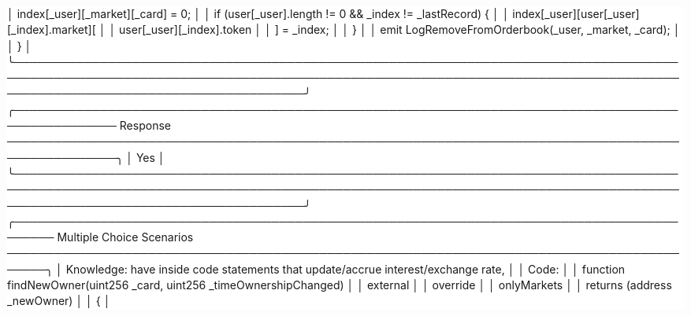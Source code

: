 │         index[_user][_market][_card] = 0;                                                                                                                                                                       │
│         if (user[_user].length != 0 && _index != _lastRecord) {                                                                                                                                                 │
│             index[_user][user[_user][_index].market][                                                                                                                                                           │
│                 user[_user][_index].token                                                                                                                                                                       │
│             ] = _index;                                                                                                                                                                                         │
│         }                                                                                                                                                                                                       │
│         emit LogRemoveFromOrderbook(_user, _market, _card);                                                                                                                                                     │
│     }                                                                                                                                                                                                           │
╰─────────────────────────────────────────────────────────────────────────────────────────────────────────────────────────────────────────────────────────────────────────────────────────────────────────────────╯
╭─────────────────────────────────────────────────────────────────────────────────────────────────── Response ────────────────────────────────────────────────────────────────────────────────────────────────────╮
│ Yes                                                                                                                                                                                                             │
╰─────────────────────────────────────────────────────────────────────────────────────────────────────────────────────────────────────────────────────────────────────────────────────────────────────────────────╯
╭─────────────────────────────────────────────────────────────────────────────────────────── Multiple Choice Scenarios ───────────────────────────────────────────────────────────────────────────────────────────╮
│ Knowledge: have inside code statements that update/accrue interest/exchange rate,                                                                                                                               │
│ Code:                                                                                                                                                                                                           │
│     function findNewOwner(uint256 _card, uint256 _timeOwnershipChanged)                                                                                                                                         │
│         external                                                                                                                                                                                                │
│         override                                                                                                                                                                                                │
│         onlyMarkets                                                                                                                                                                                             │
│         returns (address _newOwner)                                                                                                                                                                             │
│     {                                                                                                                                                                                                           │